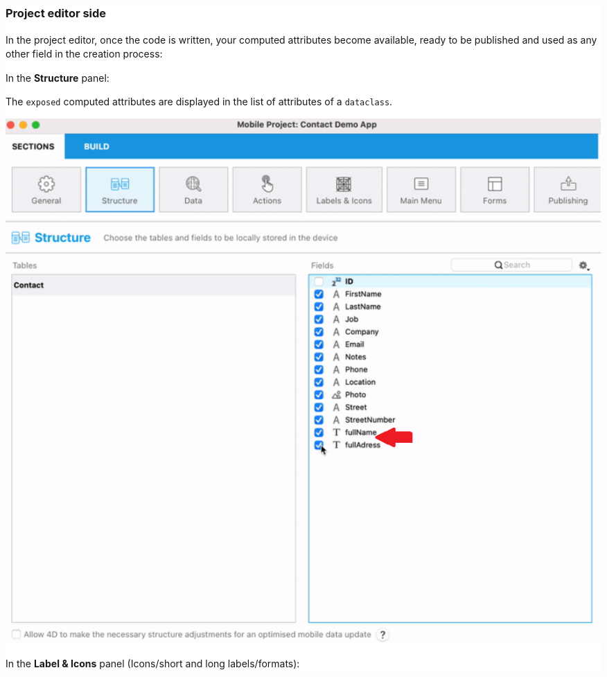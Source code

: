 ### Project editor side
  
In the project editor, once the code is written, your computed attributes become available, ready to be published and used as any other field in the creation process:
 

In the **Structure** panel:

The ```exposed``` computed attributes are displayed in the list of attributes of a ```dataclass```.

![Structure section](img/Structure.png)
 
In the **Label & Icons** panel (Icons/short and long labels/formats):

